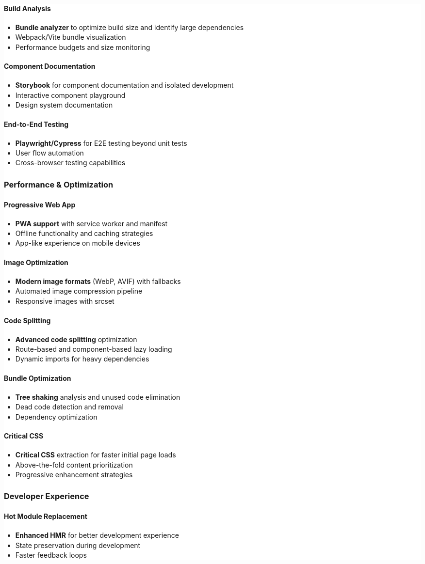 #### Build Analysis

- **Bundle analyzer** to optimize build size and identify large dependencies
- Webpack/Vite bundle visualization
- Performance budgets and size monitoring

#### Component Documentation

- **Storybook** for component documentation and isolated development
- Interactive component playground
- Design system documentation

#### End-to-End Testing

- **Playwright/Cypress** for E2E testing beyond unit tests
- User flow automation
- Cross-browser testing capabilities

### Performance & Optimization

#### Progressive Web App

- **PWA support** with service worker and manifest
- Offline functionality and caching strategies
- App-like experience on mobile devices

#### Image Optimization

- **Modern image formats** (WebP, AVIF) with fallbacks
- Automated image compression pipeline
- Responsive images with srcset

#### Code Splitting

- **Advanced code splitting** optimization
- Route-based and component-based lazy loading
- Dynamic imports for heavy dependencies

#### Bundle Optimization

- **Tree shaking** analysis and unused code elimination
- Dead code detection and removal
- Dependency optimization

#### Critical CSS

- **Critical CSS** extraction for faster initial page loads
- Above-the-fold content prioritization
- Progressive enhancement strategies

### Developer Experience

#### Hot Module Replacement

- **Enhanced HMR** for better development experience
- State preservation during development
- Faster feedback loops
